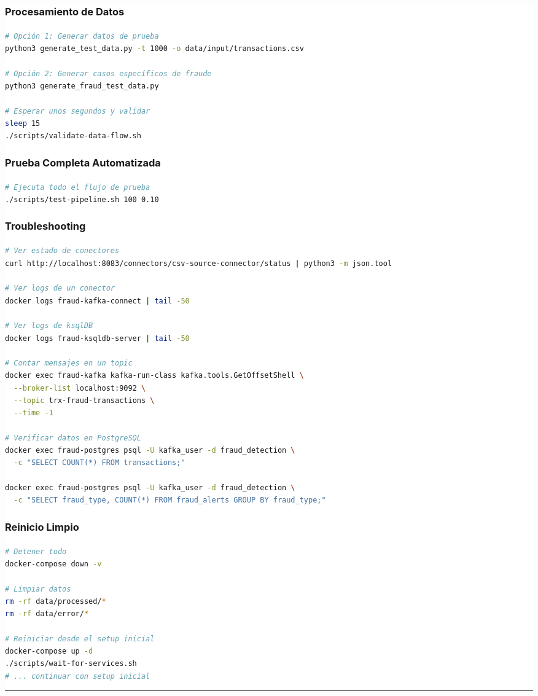 ### Procesamiento de Datos

```bash
# Opción 1: Generar datos de prueba
python3 generate_test_data.py -t 1000 -o data/input/transactions.csv

# Opción 2: Generar casos específicos de fraude
python3 generate_fraud_test_data.py

# Esperar unos segundos y validar
sleep 15
./scripts/validate-data-flow.sh
```

### Prueba Completa Automatizada

```bash
# Ejecuta todo el flujo de prueba
./scripts/test-pipeline.sh 100 0.10
```

### Troubleshooting

```bash
# Ver estado de conectores
curl http://localhost:8083/connectors/csv-source-connector/status | python3 -m json.tool

# Ver logs de un conector
docker logs fraud-kafka-connect | tail -50

# Ver logs de ksqlDB
docker logs fraud-ksqldb-server | tail -50

# Contar mensajes en un topic
docker exec fraud-kafka kafka-run-class kafka.tools.GetOffsetShell \
  --broker-list localhost:9092 \
  --topic trx-fraud-transactions \
  --time -1

# Verificar datos en PostgreSQL
docker exec fraud-postgres psql -U kafka_user -d fraud_detection \
  -c "SELECT COUNT(*) FROM transactions;"

docker exec fraud-postgres psql -U kafka_user -d fraud_detection \
  -c "SELECT fraud_type, COUNT(*) FROM fraud_alerts GROUP BY fraud_type;"
```

### Reinicio Limpio

```bash
# Detener todo
docker-compose down -v

# Limpiar datos
rm -rf data/processed/*
rm -rf data/error/*

# Reiniciar desde el setup inicial
docker-compose up -d
./scripts/wait-for-services.sh
# ... continuar con setup inicial
```

---